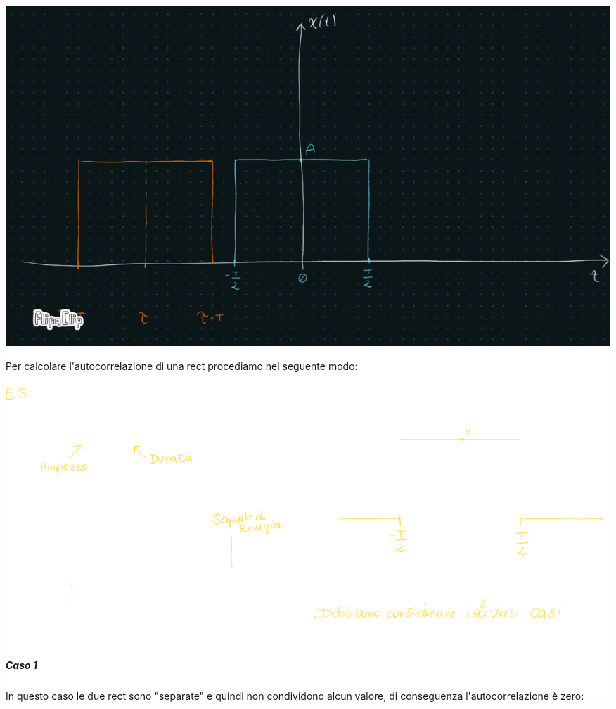 ![finestra-2](./assets/finestra-2.gif)

Per calcolare l'autocorrelazione di una rect procediamo nel seguente modo:

![image-20230120163651933](./assets/image-20230120163651933.png)

##### Caso 1

In questo caso le due rect sono "separate" e quindi non condividono alcun valore, di conseguenza l'autocorrelazione è zero:
